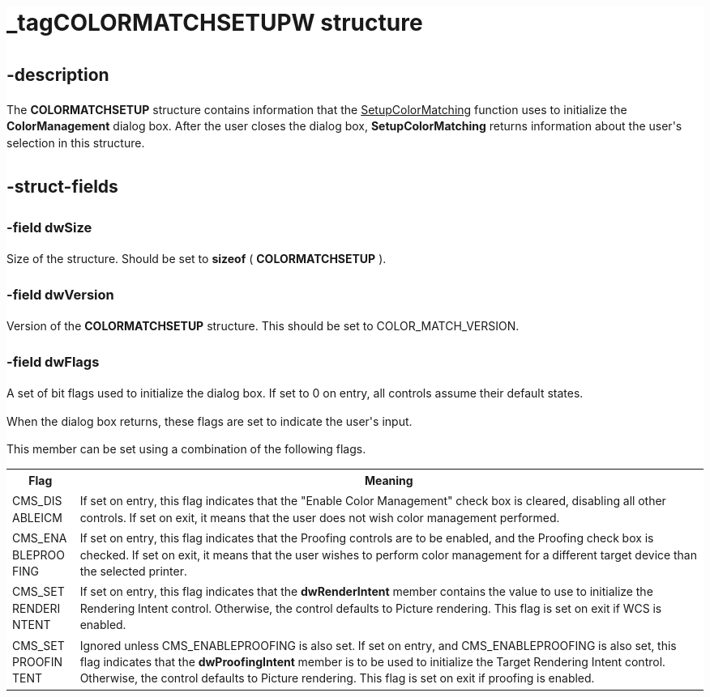 # _tagCOLORMATCHSETUPW structure


## -description



The <b>COLORMATCHSETUP</b> structure contains information that the <a href="https://msdn.microsoft.com/7d3b6d3f-49f4-46f5-a43b-868e53965d8f">SetupColorMatching</a> function uses to initialize the <b>Color</b><b>Management</b> dialog box. After the user closes the dialog box, <b>SetupColorMatching</b> returns information about the user's selection in this structure.




## -struct-fields




### -field dwSize

Size of the structure. Should be set to <b>sizeof</b> ( <b>COLORMATCHSETUP</b> ).


### -field dwVersion

Version of the <b>COLORMATCHSETUP</b> structure. This should be set to COLOR_MATCH_VERSION.


### -field dwFlags

A set of bit flags used to initialize the dialog box. If set to 0 on entry, all controls assume their default states.

When the dialog box returns, these flags are set to indicate the user's input.

This member can be set using a combination of the following flags.

<table>
<tr>
<th>Flag</th>
<th>Meaning</th>
</tr>
<tr>
<td>CMS_DISABLEICM</td>
<td>If set on entry, this flag indicates that the "Enable Color Management" check box is cleared, disabling all other controls. If set on exit, it means that the user does not wish color management performed.</td>
</tr>
<tr>
<td>CMS_ENABLEPROOFING</td>
<td>If set on entry, this flag indicates that the Proofing controls are to be enabled, and the Proofing check box is checked. If set on exit, it means that the user wishes to perform color management for a different target device than the selected printer.</td>
</tr>
<tr>
<td>CMS_SETRENDERINTENT</td>
<td>If set on entry, this flag indicates that the <b>dwRenderIntent</b> member contains the value to use to initialize the Rendering Intent control. Otherwise, the control defaults to Picture rendering. This flag is set on exit if WCS is enabled.</td>
</tr>
<tr>
<td>CMS_SETPROOFINTENT</td>
<td>Ignored unless CMS_ENABLEPROOFING is also set. If set on entry, and CMS_ENABLEPROOFING is also set, this flag indicates that the <b>dwProofingIntent</b> member is to be used to initialize the Target Rendering Intent control. Otherwise, the control defaults to Picture rendering. This flag is set on exit if proofing is enabled.</td>